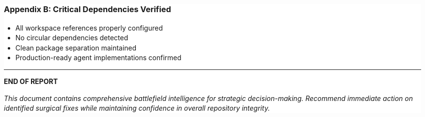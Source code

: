 ### Appendix B: Critical Dependencies Verified
- All workspace references properly configured
- No circular dependencies detected
- Clean package separation maintained
- Production-ready agent implementations confirmed

---

**END OF REPORT**

*This document contains comprehensive battlefield intelligence for strategic decision-making. Recommend immediate action on identified surgical fixes while maintaining confidence in overall repository integrity.*

